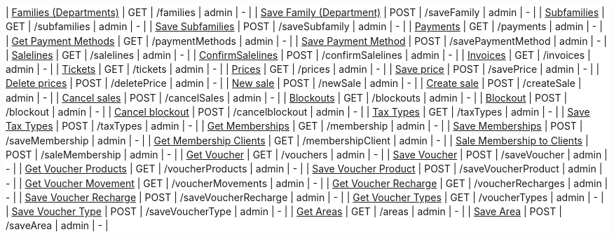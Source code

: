 | [Families (Departments)](#families) | GET | /families | admin | - |
| [Save Family (Department)](#savefamily) | POST | /saveFamily | admin | - |
| [Subfamilies](#subfamilies) | GET | /subfamilies | admin | - |
| [Save Subfamilies](#SaveSubFamilies) | POST | /saveSubfamily | admin | - |
| [Payments](#payments) | GET | /payments | admin | - |
| [Get Payment Methods](#paymentmethods) | GET | /paymentMethods | admin | - |
| [Save Payment Method](#savePaymentmethod) | POST | /savePaymentMethod | admin | - |
| [Salelines](#salelines) | GET | /salelines | admin | - |
| [ConfirmSalelines](#confirmSalelines) | POST | /confirmSalelines | admin | - |
| [Invoices](#invoices) | GET | /invoices | admin | - |
| [Tickets](#tickets) | GET | /tickets | admin | - |
| [Prices](#prices) | GET | /prices | admin | - |
| [Save price](#saveprice) | POST | /savePrice | admin | - |
| [Delete prices](#deleteprices) | POST | /deletePrice | admin | - |
| [New sale](#newSale) | POST | /newSale | admin | - |
| [Create sale](#createSale) | POST | /createSale | admin | - |
| [Cancel sales](#cancelSales) | POST | /cancelSales | admin | - |
| [Blockouts](#blockouts) | GET | /blockouts | admin | - |
| [Blockout](#blockout) | POST | /blockout | admin | - |
| [Cancel blockout](#cancelblockout) | POST | /cancelblockout | admin | - |
| [Tax Types](#taxtypes) | GET | /taxTypes | admin | - |
| [Save Tax Types](#savetaxtypes) | POST | /taxTypes | admin | - |
| [Get Memberships](#memberships) | GET | /membership | admin | - |
| [Save Memberships](#saveMemberships) | POST | /saveMembership | admin | - |
| [Get Membership Clients](#membershipClient) | GET | /membershipClient | admin | - |
| [Sale Membership to Clients](#saleMembership) | POST | /saleMembership | admin | - |
| [Get Voucher](#vouchers) | GET | /vouchers | admin | - |
| [Save Voucher](#saveVoucher) | POST | /saveVoucher | admin | - |
| [Get Voucher Products](#voucherProducts) | GET | /voucherProducts | admin | - |
| [Save Voucher Product](#saveVoucherProduct) | POST | /saveVoucherProduct | admin | - |
| [Get Voucher Movement](#voucherMovements) | GET | /voucherMovements | admin | - |
| [Get Voucher Recharge](#voucherRecharges) | GET | /voucherRecharges | admin | - |
| [Save Voucher Recharge](#saveVoucherRecharge) | POST | /saveVoucherRecharge | admin | - |
| [Get Voucher Types](#voucherTypes) | GET | /voucherTypes | admin | - |
| [Save Voucher Type](#saveVouchertype) | POST | /saveVoucherType | admin | - |
| [Get Areas](#areas) | GET | /areas | admin | - |
| [Save Area](#saveArea) | POST | /saveArea | admin | - |